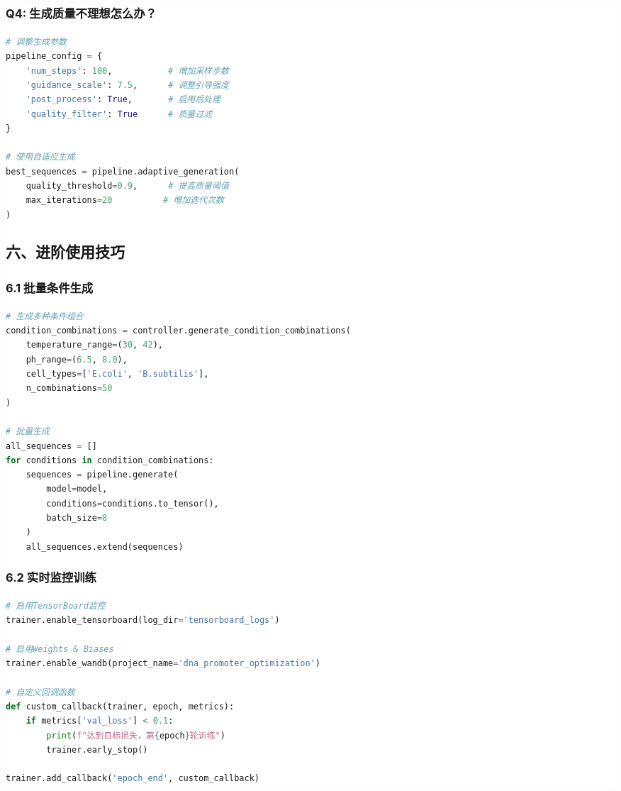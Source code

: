 ### Q4: 生成质量不理想怎么办？
```python
# 调整生成参数
pipeline_config = {
    'num_steps': 100,           # 增加采样步数
    'guidance_scale': 7.5,      # 调整引导强度
    'post_process': True,       # 启用后处理
    'quality_filter': True      # 质量过滤
}

# 使用自适应生成
best_sequences = pipeline.adaptive_generation(
    quality_threshold=0.9,      # 提高质量阈值
    max_iterations=20          # 增加迭代次数
)
```

## 六、进阶使用技巧

### 6.1 批量条件生成
```python
# 生成多种条件组合
condition_combinations = controller.generate_condition_combinations(
    temperature_range=(30, 42),
    ph_range=(6.5, 8.0),
    cell_types=['E.coli', 'B.subtilis'],
    n_combinations=50
)

# 批量生成
all_sequences = []
for conditions in condition_combinations:
    sequences = pipeline.generate(
        model=model,
        conditions=conditions.to_tensor(),
        batch_size=8
    )
    all_sequences.extend(sequences)
```

### 6.2 实时监控训练
```python
# 启用TensorBoard监控
trainer.enable_tensorboard(log_dir='tensorboard_logs')

# 启用Weights & Biases
trainer.enable_wandb(project_name='dna_promoter_optimization')

# 自定义回调函数
def custom_callback(trainer, epoch, metrics):
    if metrics['val_loss'] < 0.1:
        print(f"达到目标损失，第{epoch}轮训练")
        trainer.early_stop()

trainer.add_callback('epoch_end', custom_callback)
```
